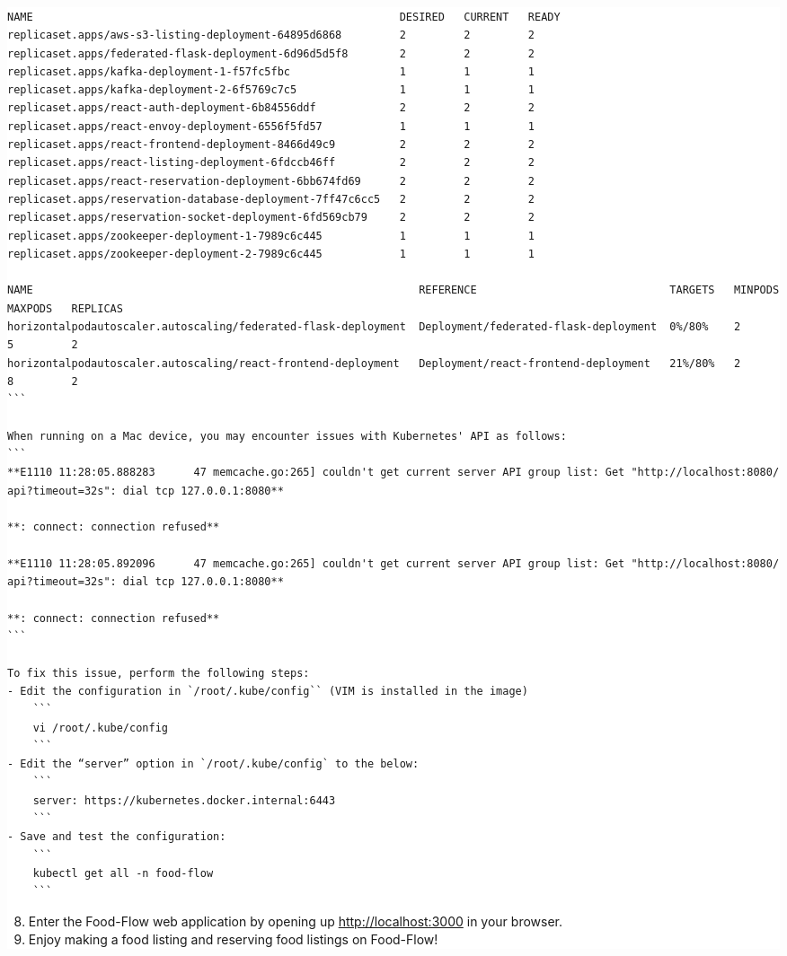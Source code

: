     NAME                                                         DESIRED   CURRENT   READY   
    replicaset.apps/aws-s3-listing-deployment-64895d6868         2         2         2       
    replicaset.apps/federated-flask-deployment-6d96d5d5f8        2         2         2       
    replicaset.apps/kafka-deployment-1-f57fc5fbc                 1         1         1       
    replicaset.apps/kafka-deployment-2-6f5769c7c5                1         1         1       
    replicaset.apps/react-auth-deployment-6b84556ddf             2         2         2       
    replicaset.apps/react-envoy-deployment-6556f5fd57            1         1         1       
    replicaset.apps/react-frontend-deployment-8466d49c9          2         2         2       
    replicaset.apps/react-listing-deployment-6fdccb46ff          2         2         2       
    replicaset.apps/react-reservation-deployment-6bb674fd69      2         2         2       
    replicaset.apps/reservation-database-deployment-7ff47c6cc5   2         2         2       
    replicaset.apps/reservation-socket-deployment-6fd569cb79     2         2         2       
    replicaset.apps/zookeeper-deployment-1-7989c6c445            1         1         1       
    replicaset.apps/zookeeper-deployment-2-7989c6c445            1         1         1       

    NAME                                                            REFERENCE                              TARGETS   MINPODS   MAXPODS   REPLICAS   
    horizontalpodautoscaler.autoscaling/federated-flask-deployment  Deployment/federated-flask-deployment  0%/80%    2         5         2
    horizontalpodautoscaler.autoscaling/react-frontend-deployment   Deployment/react-frontend-deployment   21%/80%   2         8         2
    ```

    When running on a Mac device, you may encounter issues with Kubernetes' API as follows:
    ```
    **E1110 11:28:05.888283      47 memcache.go:265] couldn't get current server API group list: Get "http://localhost:8080/api?timeout=32s": dial tcp 127.0.0.1:8080**

    **: connect: connection refused**

    **E1110 11:28:05.892096      47 memcache.go:265] couldn't get current server API group list: Get "http://localhost:8080/api?timeout=32s": dial tcp 127.0.0.1:8080**

    **: connect: connection refused**
    ```
    
    To fix this issue, perform the following steps:
    - Edit the configuration in `/root/.kube/config`` (VIM is installed in the image)
        ```
        vi /root/.kube/config
        ```
    - Edit the “server” option in `/root/.kube/config` to the below:
        ```
        server: https://kubernetes.docker.internal:6443
        ```
    - Save and test the configuration:
        ```
        kubectl get all -n food-flow
        ```
8. Enter the Food-Flow web application by opening up [http://localhost:3000](http://localhost:3000) in your browser.
9. Enjoy making a food listing and reserving food listings on Food-Flow!
